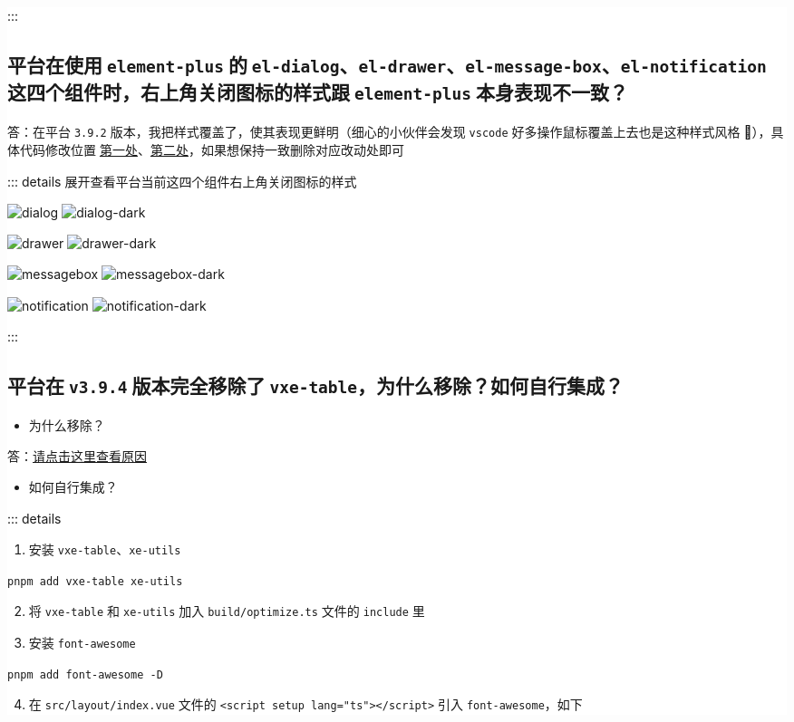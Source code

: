 :::

## 平台在使用 `element-plus` 的 `el-dialog`、`el-drawer`、`el-message-box`、`el-notification` 这四个组件时，右上角关闭图标的样式跟 `element-plus` 本身表现不一致？

答：在平台 `3.9.2` 版本，我把样式覆盖了，使其表现更鲜明（细心的小伙伴会发现 `vscode` 好多操作鼠标覆盖上去也是这种样式风格 🤗️），具体代码修改位置 [第一处](https://github.com/pure-admin/vue-pure-admin/commit/c80818d792276666aaea4b18413a0f08777f2ed1#diff-65a69f4a70b50de99604a7cae0784ee0e63a22f5d3addc384d50f76bbba1a2c2)、[第二处](https://github.com/pure-admin/vue-pure-admin/commit/c80818d792276666aaea4b18413a0f08777f2ed1#diff-6e577e4119a687e405cdbfac69a8fa06cbcc3b80eeca1d3766d936961de4f3a5)，如果想保持一致删除对应改动处即可

::: details 展开查看平台当前这四个组件右上角关闭图标的样式

![dialog](~@alias/img/ep/dialog.jpg)
![dialog-dark](~@alias/img/ep/dialog-dark.jpg)

![drawer](~@alias/img/ep/drawer.jpg)
![drawer-dark](~@alias/img/ep/drawer-dark.jpg)

![messagebox](~@alias/img/ep/messagebox.jpg)
![messagebox-dark](~@alias/img/ep/messagebox-dark.jpg)

![notification](~@alias/img/ep/notification.jpg)
![notification-dark](~@alias/img/ep/notification-dark.jpg)

:::

## 平台在 `v3.9.4` 版本完全移除了 `vxe-table`，为什么移除？如何自行集成？

- 为什么移除？

答：[请点击这里查看原因](https://github.com/pure-admin/vue-pure-admin/issues/392)

- 如何自行集成？

::: details

1. 安装 `vxe-table`、`xe-utils`

```
pnpm add vxe-table xe-utils
```

2. 将 `vxe-table` 和 `xe-utils` 加入 `build/optimize.ts` 文件的 `include` 里

3. 安装 `font-awesome`

```
pnpm add font-awesome -D
```

4. 在 `src/layout/index.vue` 文件的 `<script setup lang="ts"></script>` 引入 `font-awesome`，如下

